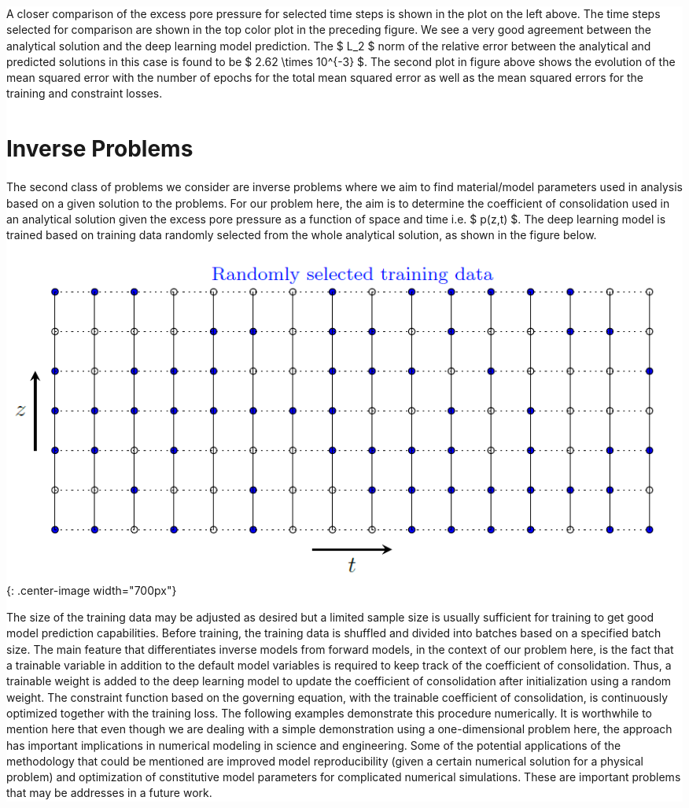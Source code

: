 A closer comparison of the excess pore pressure for selected time steps is shown in the plot on the left above. The time steps selected for comparison are shown in the top color plot in the preceding figure. We see a very good agreement between the analytical solution and the deep learning model prediction. The $ L_2 $ norm of the relative error between the analytical and predicted solutions in this case is found to be  $ 2.62 \times 10^{-3} $. The second plot in figure above shows the evolution of the mean squared error with the number of epochs for the total mean squared error as well as the mean squared errors for the training and constraint losses. 

# Inverse Problems

The second class of problems we consider are inverse problems where we aim to find material/model parameters used in analysis based on a given solution to the problems. For our problem here, the aim is to determine the coefficient of consolidation used in an analytical solution given the excess pore pressure as a function of space and time i.e. $ p(z,t) $. The deep learning model is trained based on training data randomly selected from the whole analytical solution, as shown in the figure below.

![Inverse Training Data](/assets/figs/training_data_inverse.png){: .center-image width="700px"}

The size of the training data may be adjusted as desired but a limited sample size is usually sufficient for training to get good model prediction capabilities. Before training, the training data is shuffled and divided into batches based on a specified batch size. The main feature that differentiates inverse models from forward models, in the context of our problem here, is the fact that a trainable variable in addition to the default model variables is required to keep track of the coefficient of consolidation. Thus, a trainable weight is added to the deep learning model to update the coefficient of consolidation after initialization using a random weight. The constraint function based on the governing equation, with the trainable coefficient of consolidation, is continuously optimized together with the training loss. The following examples demonstrate this procedure numerically. It is worthwhile to mention here that even though we are dealing with a simple demonstration using a one-dimensional problem here, the approach has important implications in numerical modeling in science and engineering. Some of the potential applications of the methodology that could be mentioned are improved model reproducibility (given a certain numerical solution for a physical problem) and optimization of constitutive model parameters for complicated numerical simulations. These are important problems that may be addresses in a future work.
